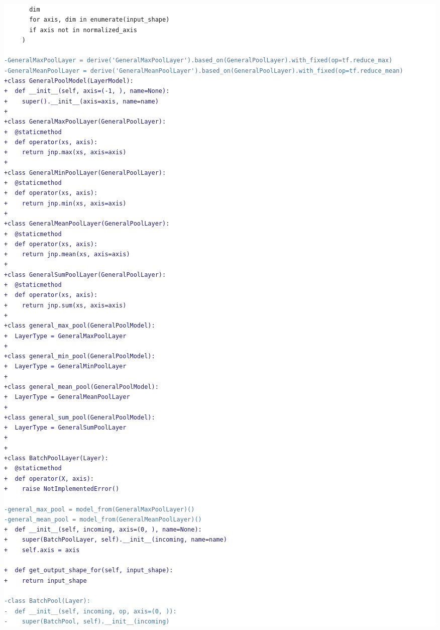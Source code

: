 ```diff
       dim
       for axis, dim in enumerate(input_shape)
       if axis not in normalized_axis
     )
 
-GeneralMaxPoolLayer = derive('GeneralMaxPoolLayer').based_on(GeneralPoolLayer).with_fixed(op=tf.reduce_max)
-GeneralMeanPoolLayer = derive('GeneralMeanPoolLayer').based_on(GeneralPoolLayer).with_fixed(op=tf.reduce_mean)
+class GeneralPoolModel(LayerModel):
+  def __init__(self, axis=(-1, ), name=None):
+    super().__init__(axis=axis, name=name)
+
+class GeneralMaxPoolLayer(GeneralPoolLayer):
+  @staticmethod
+  def operator(xs, axis):
+    return jnp.max(xs, axis=axis)
+
+class GeneralMinPoolLayer(GeneralPoolLayer):
+  @staticmethod
+  def operator(xs, axis):
+    return jnp.min(xs, axis=axis)
+
+class GeneralMeanPoolLayer(GeneralPoolLayer):
+  @staticmethod
+  def operator(xs, axis):
+    return jnp.mean(xs, axis=axis)
+
+class GeneralSumPoolLayer(GeneralPoolLayer):
+  @staticmethod
+  def operator(xs, axis):
+    return jnp.sum(xs, axis=axis)
+
+class general_max_pool(GeneralPoolModel):
+  LayerType = GeneralMaxPoolLayer
+
+class general_min_pool(GeneralPoolModel):
+  LayerType = GeneralMinPoolLayer
+
+class general_mean_pool(GeneralPoolModel):
+  LayerType = GeneralMeanPoolLayer
+
+class general_sum_pool(GeneralPoolModel):
+  LayerType = GeneralSumPoolLayer
+
+
+class BatchPoolLayer(Layer):
+  @staticmethod
+  def operator(X, axis):
+    raise NotImplementedError()
 
-general_max_pool = model_from(GeneralMaxPoolLayer)()
-general_mean_pool = model_from(GeneralMeanPoolLayer)()
+  def __init__(self, incoming, axis=(0, ), name=None):
+    super(BatchPoolLayer, self).__init__(incoming, name=name)
+    self.axis = axis
 
+  def get_output_shape_for(self, input_shape):
+    return input_shape
 
-class BatchPool(Layer):
-  def __init__(self, incoming, op, axis=(0, )):
-    super(BatchPool, self).__init__(incoming)
```
